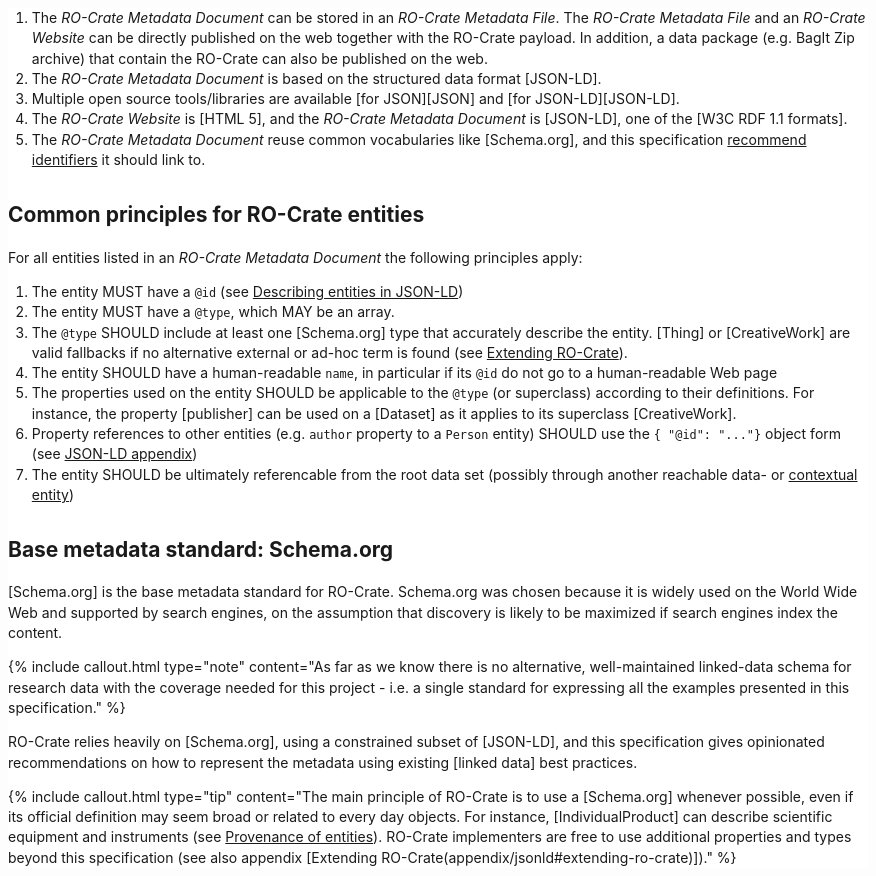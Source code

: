 1. The _RO-Crate Metadata Document_ can be stored in an _RO-Crate Metadata File_. The _RO-Crate Metadata File_ and an _RO-Crate Website_ can be directly published on the web together with the RO-Crate payload. In addition, a data package (e.g. BagIt Zip archive) that contain the RO-Crate can also be published on the web.
2. The _RO-Crate Metadata Document_ is based on the structured data format [JSON-LD]. 
3. Multiple open source tools/libraries are available [for JSON][JSON] and [for JSON-LD][JSON-LD].
4. The _RO-Crate Website_ is [HTML 5], and the _RO-Crate Metadata Document_ is [JSON-LD], one of the [W3C RDF 1.1 formats].
5. The _RO-Crate Metadata Document_ reuse common vocabularies like [Schema.org], and this specification [recommend identifiers](#recommended-identifiers) it should link to.

## Common principles for RO-Crate entities

For all entities listed in an _RO-Crate Metadata Document_ the following principles apply:

1. The entity MUST have a `@id` (see [Describing entities in JSON-LD](appendix/jsonld#describing-entities-in-json-ld))
2. The entity MUST have a `@type`, which MAY be an array. 
3. The `@type` SHOULD include at least one [Schema.org] type that accurately describe the entity. [Thing] or [CreativeWork] are valid fallbacks if no alternative external or ad-hoc term is found (see [Extending RO-Crate](appendix/jsonld#extending-ro-crate)).
5. The entity SHOULD have a human-readable `name`, in particular if its `@id` do not go to a human-readable Web page
6. The properties used on the entity SHOULD be applicable to the `@type` (or superclass) according to their definitions. For instance, the property [publisher] can be used on a [Dataset] as it applies to its superclass [CreativeWork].
7. Property references to other entities (e.g. `author` property to a `Person` entity) SHOULD use the `{ "@id": "..."}` object form (see [JSON-LD appendix](appendix/jsonld))
8. The entity SHOULD be ultimately referencable from the root data set (possibly through another reachable data- or [contextual entity](contextual-entities))


## Base metadata standard: Schema.org

[Schema.org] is the base metadata standard for RO-Crate. Schema.org was chosen because it is widely used on the World Wide Web and supported by search engines, on the assumption that discovery is likely to be maximized if search engines index the content. 

{% include callout.html type="note" content="As far as we know there is no alternative, well-maintained linked-data schema for research data with the coverage needed for this project - i.e. a single standard for expressing all the examples presented in this specification." %}

RO-Crate relies heavily on [Schema.org], using a constrained subset of [JSON-LD], and this specification gives opinionated recommendations on how to represent the metadata using existing [linked data] best practices.

{% include callout.html type="tip" content="The main principle of RO-Crate is to use a [Schema.org] whenever possible, even if its official definition may seem broad or related to every day objects. For instance, [IndividualProduct] can describe scientific equipment and instruments (see [Provenance of entities](provenance)). RO-Crate implementers are free to use additional properties and types beyond this specification (see also appendix [Extending RO-Crate(appendix/jsonld#extending-ro-crate)])." %}
